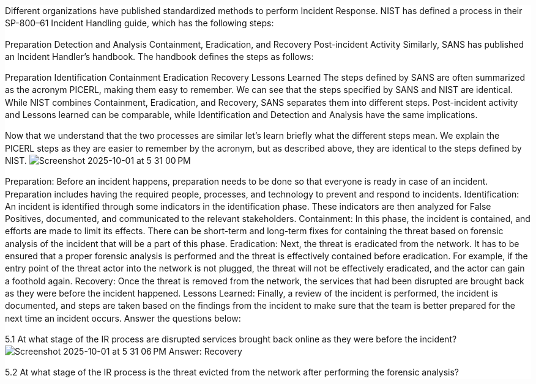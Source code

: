 Different organizations have published standardized methods to perform Incident Response. NIST has defined a process in their SP-800–61 Incident Handling guide, which has the following steps:

Preparation
Detection and Analysis
Containment, Eradication, and Recovery
Post-incident Activity
Similarly, SANS has published an Incident Handler’s handbook. The handbook defines the steps as follows:

Preparation
Identification
Containment
Eradication
Recovery
Lessons Learned
The steps defined by SANS are often summarized as the acronym PICERL, making them easy to remember. We can see that the steps specified by SANS and NIST are identical. While NIST combines Containment, Eradication, and Recovery, SANS separates them into different steps. Post-incident activity and Lessons learned can be comparable, while Identification and Detection and Analysis have the same implications.

Now that we understand that the two processes are similar let’s learn briefly what the different steps mean. We explain the PICERL steps as they are easier to remember by the acronym, but as described above, they are identical to the steps defined by NIST.
<img width="703" height="81" alt="Screenshot 2025-10-01 at 5 31 00 PM" src="https://github.com/user-attachments/assets/ccd1e61b-38e9-4492-b4fc-b5023a87b35b" />

Preparation: Before an incident happens, preparation needs to be done so that everyone is ready in case of an incident. Preparation includes having the required people, processes, and technology to prevent and respond to incidents.
Identification: An incident is identified through some indicators in the identification phase. These indicators are then analyzed for False Positives, documented, and communicated to the relevant stakeholders.
Containment: In this phase, the incident is contained, and efforts are made to limit its effects. There can be short-term and long-term fixes for containing the threat based on forensic analysis of the incident that will be a part of this phase.
Eradication: Next, the threat is eradicated from the network. It has to be ensured that a proper forensic analysis is performed and the threat is effectively contained before eradication. For example, if the entry point of the threat actor into the network is not plugged, the threat will not be effectively eradicated, and the actor can gain a foothold again.
Recovery: Once the threat is removed from the network, the services that had been disrupted are brought back as they were before the incident happened.
Lessons Learned: Finally, a review of the incident is performed, the incident is documented, and steps are taken based on the findings from the incident to make sure that the team is better prepared for the next time an incident occurs.
Answer the questions below:

5.1 At what stage of the IR process are disrupted services brought back online as they were before the incident?
<img width="660" height="48" alt="Screenshot 2025-10-01 at 5 31 06 PM" src="https://github.com/user-attachments/assets/907951d6-05f8-43f2-8b0d-f049803a42b7" />
Answer: Recovery

5.2 At what stage of the IR process is the threat evicted from the network after performing the forensic analysis?
